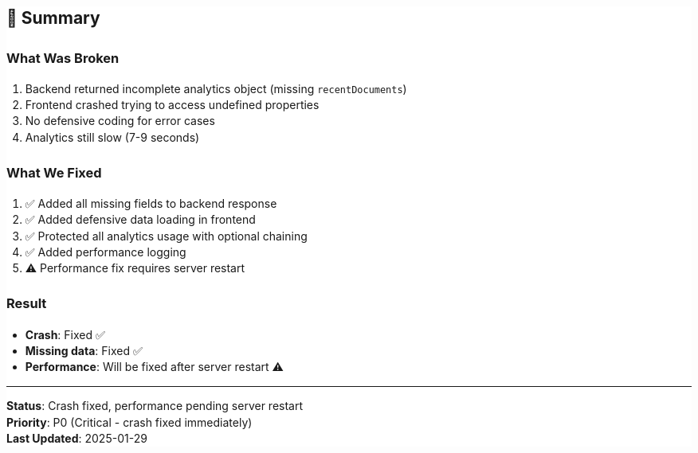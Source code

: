 ## 🎯 Summary

### What Was Broken
1. Backend returned incomplete analytics object (missing `recentDocuments`)
2. Frontend crashed trying to access undefined properties
3. No defensive coding for error cases
4. Analytics still slow (7-9 seconds)

### What We Fixed
1. ✅ Added all missing fields to backend response
2. ✅ Added defensive data loading in frontend
3. ✅ Protected all analytics usage with optional chaining
4. ✅ Added performance logging
5. ⚠️ Performance fix requires server restart

### Result
- **Crash**: Fixed ✅
- **Missing data**: Fixed ✅
- **Performance**: Will be fixed after server restart ⚠️

---

**Status**: Crash fixed, performance pending server restart  
**Priority**: P0 (Critical - crash fixed immediately)  
**Last Updated**: 2025-01-29

